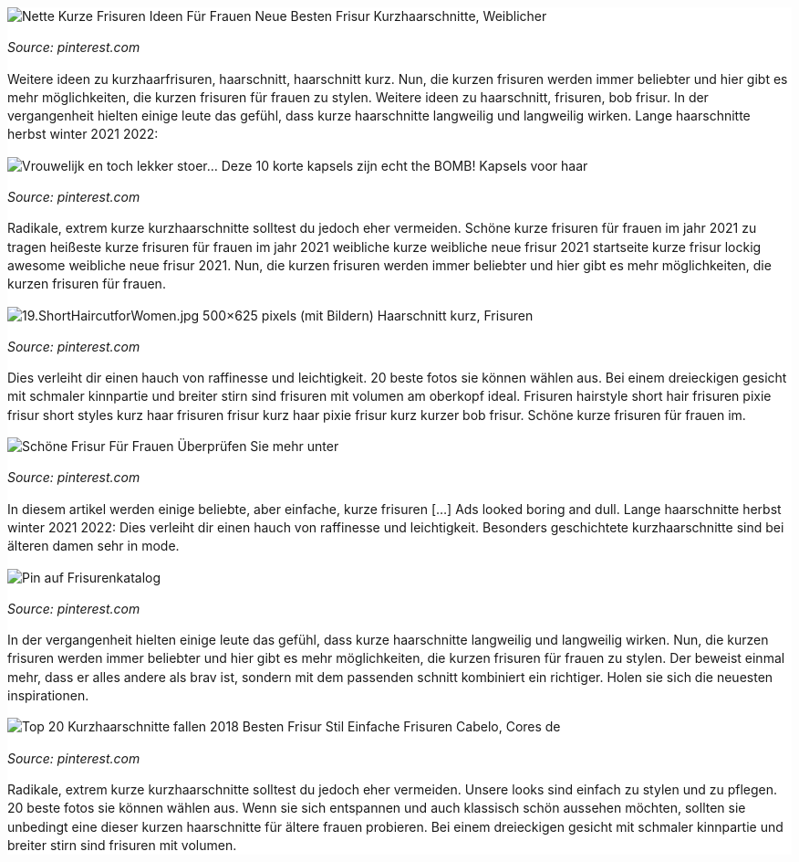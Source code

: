 
![Nette Kurze Frisuren Ideen Für Frauen Neue Besten Frisur Kurzhaarschnitte, Weiblicher](https://i.pinimg.com/originals/21/63/d6/2163d678c945baceff73a79487ee14e3.jpg "Nette Kurze Frisuren Ideen Für Frauen Neue Besten Frisur Kurzhaarschnitte, Weiblicher")

*Source: pinterest.com*

Weitere ideen zu kurzhaarfrisuren, haarschnitt, haarschnitt kurz. Nun, die kurzen frisuren werden immer beliebter und hier gibt es mehr möglichkeiten, die kurzen frisuren für frauen zu stylen. Weitere ideen zu haarschnitt, frisuren, bob frisur. In der vergangenheit hielten einige leute das gefühl, dass kurze haarschnitte langweilig und langweilig wirken. Lange haarschnitte herbst winter 2021 2022:


![Vrouwelijk en toch lekker stoer… Deze 10 korte kapsels zijn echt the BOMB! Kapsels voor haar ](https://i.pinimg.com/originals/1a/2e/9e/1a2e9ee9b2c2bacde6deca9ce98162d1.jpg "Vrouwelijk en toch lekker stoer… Deze 10 korte kapsels zijn echt the BOMB! Kapsels voor haar ")

*Source: pinterest.com*

Radikale, extrem kurze kurzhaarschnitte solltest du jedoch eher vermeiden. Schöne kurze frisuren für frauen im jahr 2021 zu tragen heißeste kurze frisuren für frauen im jahr 2021 weibliche kurze weibliche neue frisur 2021 startseite kurze frisur lockig awesome weibliche neue frisur 2021. Nun, die kurzen frisuren werden immer beliebter und hier gibt es mehr möglichkeiten, die kurzen frisuren für frauen.


![19.ShortHaircutforWomen.jpg 500×625 pixels (mit Bildern) Haarschnitt kurz, Frisuren](https://i.pinimg.com/originals/d1/39/4a/d1394abab47fc095831831fbaf3eaed4.jpg "19.ShortHaircutforWomen.jpg 500×625 pixels (mit Bildern) Haarschnitt kurz, Frisuren")

*Source: pinterest.com*

Dies verleiht dir einen hauch von raffinesse und leichtigkeit. 20 beste fotos sie können wählen aus. Bei einem dreieckigen gesicht mit schmaler kinnpartie und breiter stirn sind frisuren mit volumen am oberkopf ideal. Frisuren hairstyle short hair frisuren pixie frisur short styles kurz haar frisuren frisur kurz haar pixie frisur kurz kurzer bob frisur. Schöne kurze frisuren für frauen im.


![Schöne Frisur Für Frauen Überprüfen Sie mehr unter](https://i.pinimg.com/originals/86/42/ab/8642abbfe0c2c5cb8a75b01b545c4202.jpg "Schöne Frisur Für Frauen Überprüfen Sie mehr unter")

*Source: pinterest.com*

In diesem artikel werden einige beliebte, aber einfache, kurze frisuren […] Ads looked boring and dull. Lange haarschnitte herbst winter 2021 2022: Dies verleiht dir einen hauch von raffinesse und leichtigkeit. Besonders geschichtete kurzhaarschnitte sind bei älteren damen sehr in mode.


![Pin auf Frisurenkatalog](https://i.pinimg.com/originals/ac/22/76/ac2276f90205d11a85d98e30ed741b3a.jpg "Pin auf Frisurenkatalog")

*Source: pinterest.com*

In der vergangenheit hielten einige leute das gefühl, dass kurze haarschnitte langweilig und langweilig wirken. Nun, die kurzen frisuren werden immer beliebter und hier gibt es mehr möglichkeiten, die kurzen frisuren für frauen zu stylen. Der beweist einmal mehr, dass er alles andere als brav ist, sondern mit dem passenden schnitt kombiniert ein richtiger. Holen sie sich die neuesten inspirationen.


![Top 20 Kurzhaarschnitte fallen 2018 Besten Frisur Stil Einfache Frisuren Cabelo, Cores de](https://i.pinimg.com/736x/12/5c/e2/125ce2b4101297147bc9b5ddd5819f46.jpg "Top 20 Kurzhaarschnitte fallen 2018 Besten Frisur Stil Einfache Frisuren Cabelo, Cores de")

*Source: pinterest.com*

Radikale, extrem kurze kurzhaarschnitte solltest du jedoch eher vermeiden. Unsere looks sind einfach zu stylen und zu pflegen. 20 beste fotos sie können wählen aus. Wenn sie sich entspannen und auch klassisch schön aussehen möchten, sollten sie unbedingt eine dieser kurzen haarschnitte für ältere frauen probieren. Bei einem dreieckigen gesicht mit schmaler kinnpartie und breiter stirn sind frisuren mit volumen.
